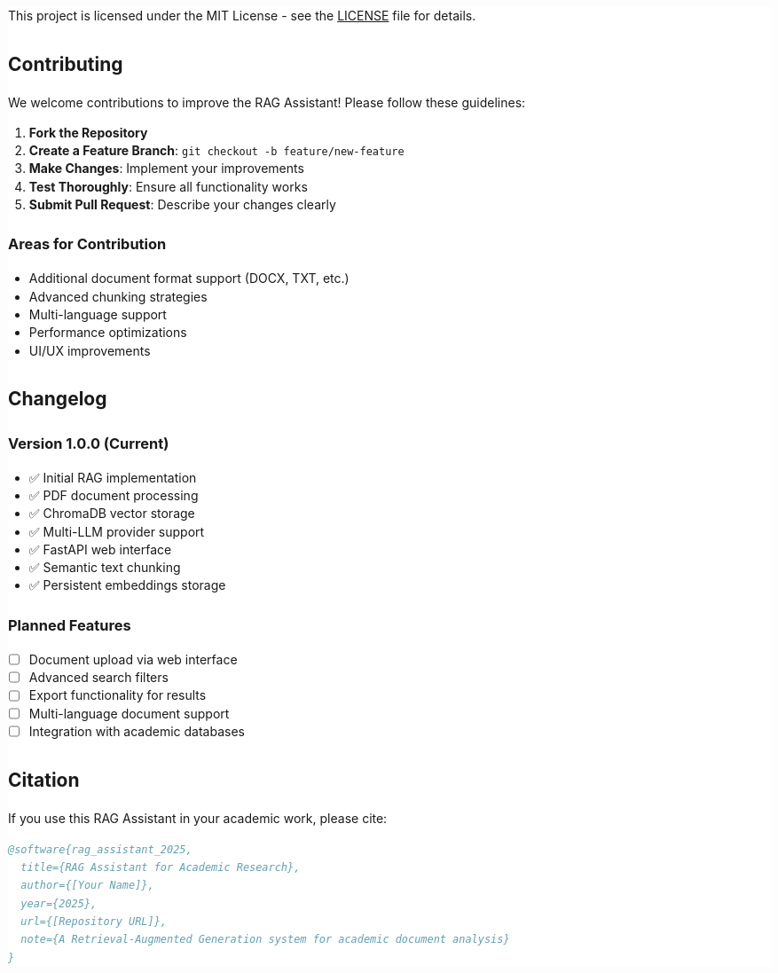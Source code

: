 This project is licensed under the MIT License - see the [LICENSE](LICENSE) file for details.

## Contributing

We welcome contributions to improve the RAG Assistant! Please follow these guidelines:

1. **Fork the Repository**
2. **Create a Feature Branch**: `git checkout -b feature/new-feature`
3. **Make Changes**: Implement your improvements
4. **Test Thoroughly**: Ensure all functionality works
5. **Submit Pull Request**: Describe your changes clearly

### Areas for Contribution

- Additional document format support (DOCX, TXT, etc.)
- Advanced chunking strategies
- Multi-language support
- Performance optimizations
- UI/UX improvements

## Changelog

### Version 1.0.0 (Current)

- ✅ Initial RAG implementation
- ✅ PDF document processing
- ✅ ChromaDB vector storage
- ✅ Multi-LLM provider support
- ✅ FastAPI web interface
- ✅ Semantic text chunking
- ✅ Persistent embeddings storage

### Planned Features

- [ ] Document upload via web interface
- [ ] Advanced search filters
- [ ] Export functionality for results
- [ ] Multi-language document support
- [ ] Integration with academic databases

## Citation

If you use this RAG Assistant in your academic work, please cite:

```bibtex
@software{rag_assistant_2025,
  title={RAG Assistant for Academic Research},
  author={[Your Name]},
  year={2025},
  url={[Repository URL]},
  note={A Retrieval-Augmented Generation system for academic document analysis}
}
```

